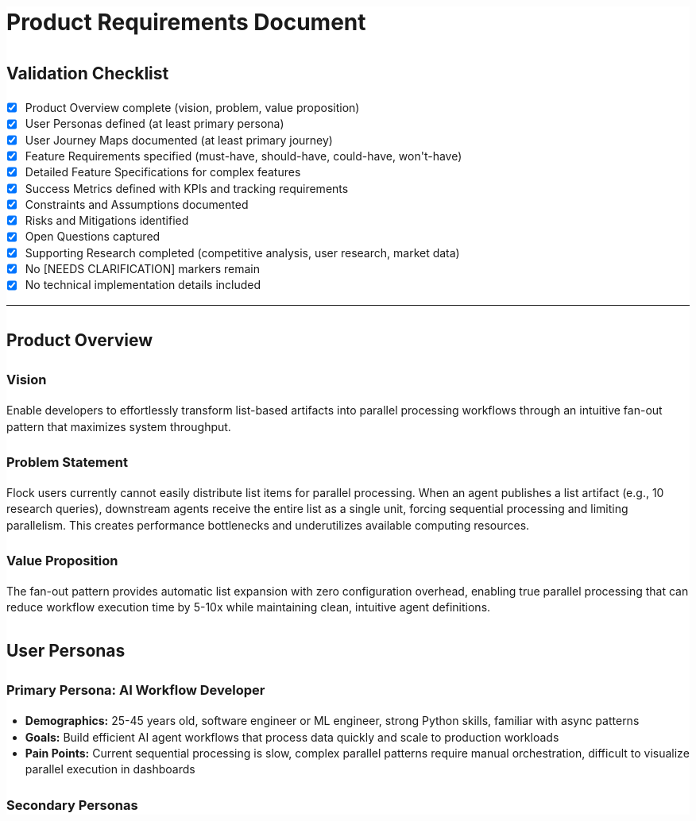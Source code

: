 # Product Requirements Document

## Validation Checklist
- [x] Product Overview complete (vision, problem, value proposition)
- [x] User Personas defined (at least primary persona)
- [x] User Journey Maps documented (at least primary journey)
- [x] Feature Requirements specified (must-have, should-have, could-have, won't-have)
- [x] Detailed Feature Specifications for complex features
- [x] Success Metrics defined with KPIs and tracking requirements
- [x] Constraints and Assumptions documented
- [x] Risks and Mitigations identified
- [x] Open Questions captured
- [x] Supporting Research completed (competitive analysis, user research, market data)
- [x] No [NEEDS CLARIFICATION] markers remain
- [x] No technical implementation details included

---

## Product Overview

### Vision
Enable developers to effortlessly transform list-based artifacts into parallel processing workflows through an intuitive fan-out pattern that maximizes system throughput.

### Problem Statement
Flock users currently cannot easily distribute list items for parallel processing. When an agent publishes a list artifact (e.g., 10 research queries), downstream agents receive the entire list as a single unit, forcing sequential processing and limiting parallelism. This creates performance bottlenecks and underutilizes available computing resources.

### Value Proposition
The fan-out pattern provides automatic list expansion with zero configuration overhead, enabling true parallel processing that can reduce workflow execution time by 5-10x while maintaining clean, intuitive agent definitions.

## User Personas

### Primary Persona: AI Workflow Developer
- **Demographics:** 25-45 years old, software engineer or ML engineer, strong Python skills, familiar with async patterns
- **Goals:** Build efficient AI agent workflows that process data quickly and scale to production workloads
- **Pain Points:** Current sequential processing is slow, complex parallel patterns require manual orchestration, difficult to visualize parallel execution in dashboards

### Secondary Personas
